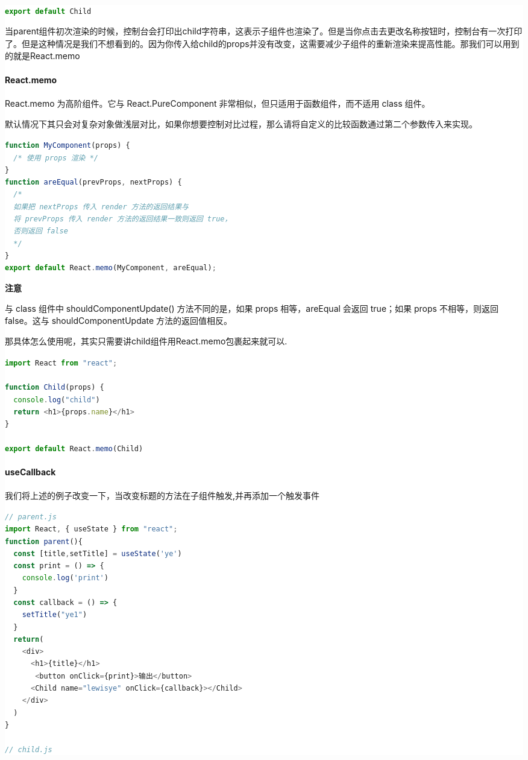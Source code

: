 ```javascript
export default Child
```

当parent组件初次渲染的时候，控制台会打印出child字符串，这表示子组件也渲染了。但是当你点击去更改名称按钮时，控制台有一次打印了。但是这种情况是我们不想看到的。因为你传入给child的props并没有改变，这需要减少子组件的重新渲染来提高性能。那我们可以用到的就是React.memo

#### React.memo

React.memo 为高阶组件。它与 React.PureComponent 非常相似，但只适用于函数组件，而不适用 class 组件。

默认情况下其只会对复杂对象做浅层对比，如果你想要控制对比过程，那么请将自定义的比较函数通过第二个参数传入来实现。

```javascript
function MyComponent(props) {
  /* 使用 props 渲染 */
}
function areEqual(prevProps, nextProps) {
  /*
  如果把 nextProps 传入 render 方法的返回结果与
  将 prevProps 传入 render 方法的返回结果一致则返回 true，
  否则返回 false
  */
}
export default React.memo(MyComponent, areEqual);
```

**注意**

与 class 组件中 shouldComponentUpdate() 方法不同的是，如果 props 相等，areEqual 会返回 true；如果 props 不相等，则返回 false。这与 shouldComponentUpdate 方法的返回值相反。

那具体怎么使用呢，其实只需要讲child组件用React.memo包裹起来就可以.

```javascript
import React from "react";

function Child(props) {
  console.log("child")
  return <h1>{props.name}</h1>
}

export default React.memo(Child)
```

#### useCallback

我们将上述的例子改变一下，当改变标题的方法在子组件触发,并再添加一个触发事件

```javascript
// parent.js
import React, { useState } from "react";
function parent(){
  const [title,setTitle] = useState('ye')
  const print = () => {
    console.log('print')
  }
  const callback = () => {
    setTitle("ye1")
  }
  return(
    <div>
      <h1>{title}</h1>
       <button onClick={print}>输出</button>
      <Child name="lewisye" onClick={callback}></Child>
    </div>
  )
}

// child.js
```